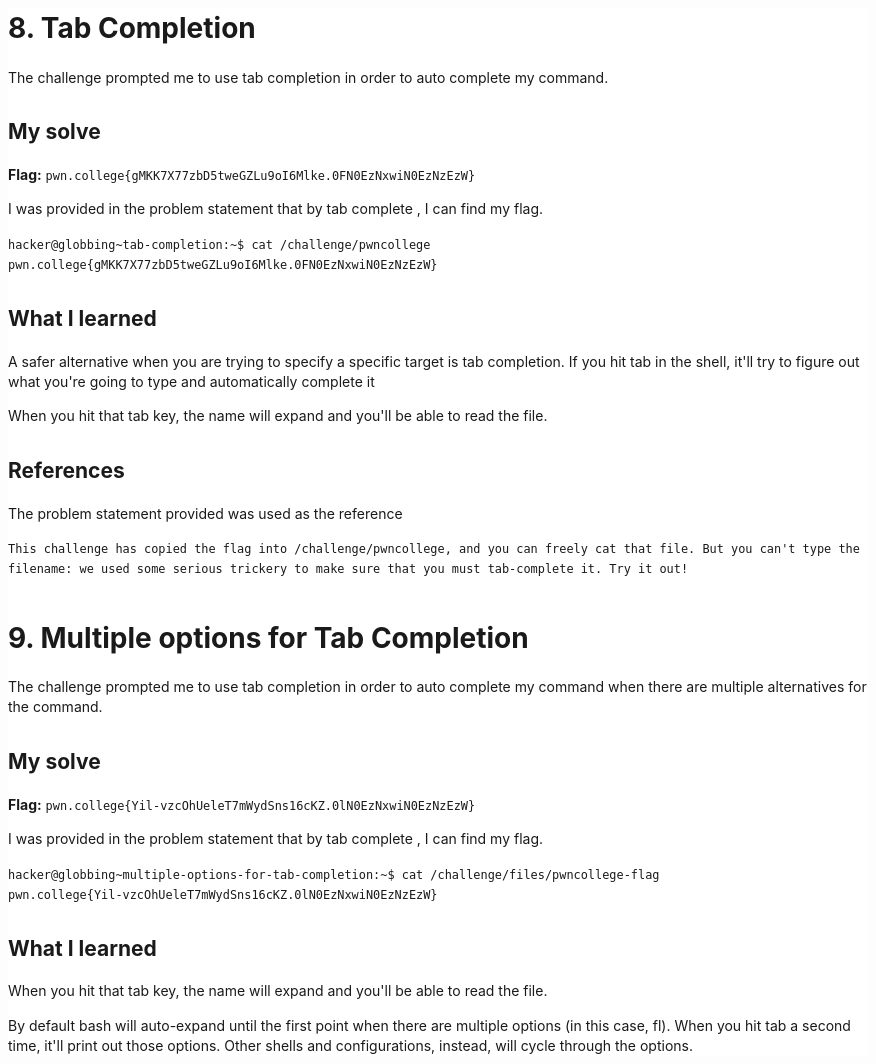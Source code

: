 # 8. Tab Completion
The challenge prompted me to use tab completion in order to auto complete my command.

## My solve
**Flag:** `pwn.college{gMKK7X77zbD5tweGZLu9oI6Mlke.0FN0EzNxwiN0EzNzEzW}`

I was provided in the problem statement that by tab complete , I can find my flag.

```
hacker@globbing~tab-completion:~$ cat /challenge/pwncollege​ 
pwn.college{gMKK7X77zbD5tweGZLu9oI6Mlke.0FN0EzNxwiN0EzNzEzW}

```

## What I learned
A safer alternative when you are trying to specify a specific target is tab completion. If you hit tab in the shell, it'll try to figure out what you're going to type and automatically complete it

When you hit that tab key, the name will expand and you'll be able to read the file.

## References
The problem statement provided was used as the reference
```
This challenge has copied the flag into /challenge/pwncollege, and you can freely cat that file. But you can't type the filename: we used some serious trickery to make sure that you must tab-complete it. Try it out!
```
# 9. Multiple options for Tab Completion
The challenge prompted me to use tab completion in order to auto complete my command when there are multiple alternatives for the command.

## My solve
**Flag:** `pwn.college{Yil-vzcOhUeleT7mWydSns16cKZ.0lN0EzNxwiN0EzNzEzW}`

I was provided in the problem statement that by tab complete , I can find my flag.

```
hacker@globbing~multiple-options-for-tab-completion:~$ cat /challenge/files/pwncollege-flag
pwn.college{Yil-vzcOhUeleT7mWydSns16cKZ.0lN0EzNxwiN0EzNzEzW}

```

## What I learned

When you hit that tab key, the name will expand and you'll be able to read the file.

 By default bash will auto-expand until the first point when there are multiple options (in this case, fl). When you hit tab a second time, it'll print out those options. Other shells and configurations, instead, will cycle through the options.
